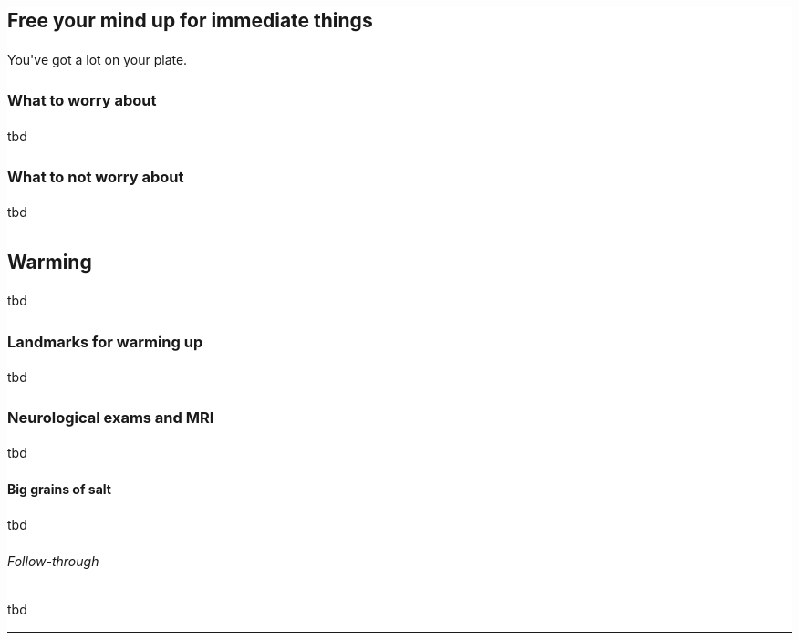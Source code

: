 ## Free your mind up for immediate things

You've got a lot on your plate.

### What to worry about

tbd

### What to not worry about

tbd

## Warming

tbd

### Landmarks for warming up

tbd

### Neurological exams and MRI

tbd

#### Big grains of salt 

tbd

###### Follow-through

tbd

----
[^1]:	A condition arising when the body is deprived of oxygen, causing unconsciousness or death; suffocation.

[^2]:	[Cooling for newborns with hypoxic ischaemic encephalopathy (Review) (PDF)](http://apps.who.int/rhl/reviews/CD003311.pdf "Cooling for newborns with hypoxic ischaemic encephalopathy (Review)")
